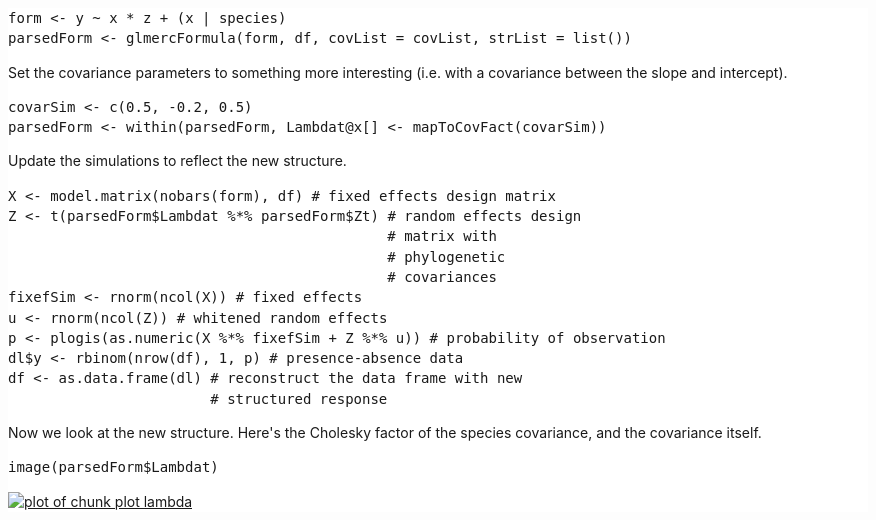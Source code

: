 <div class="highlight highlight-r"><pre><span class="pl-smi">form</span> <span class="pl-k">&lt;-</span> <span class="pl-smi">y</span> <span class="pl-k">~</span> <span class="pl-smi">x</span> <span class="pl-k">*</span> <span class="pl-smi">z</span> <span class="pl-k">+</span> (<span class="pl-smi">x</span> <span class="pl-k">|</span> <span class="pl-smi">species</span>)
<span class="pl-smi">parsedForm</span> <span class="pl-k">&lt;-</span> glmercFormula(<span class="pl-smi">form</span>, <span class="pl-smi">df</span>, <span class="pl-v">covList</span> <span class="pl-k">=</span> <span class="pl-smi">covList</span>, <span class="pl-v">strList</span> <span class="pl-k">=</span> <span class="pl-k">list</span>())</pre></div>

<p>Set the covariance parameters to something more interesting (i.e. with
a covariance between the slope and intercept).</p>

<div class="highlight highlight-r"><pre><span class="pl-smi">covarSim</span> <span class="pl-k">&lt;-</span> c(<span class="pl-c1">0.5</span>, <span class="pl-k">-</span><span class="pl-c1">0.2</span>, <span class="pl-c1">0.5</span>)
<span class="pl-smi">parsedForm</span> <span class="pl-k">&lt;-</span> within(<span class="pl-smi">parsedForm</span>, <span class="pl-smi">Lambdat</span><span class="pl-k">@</span><span class="pl-smi">x</span>[] <span class="pl-k">&lt;-</span> mapToCovFact(<span class="pl-smi">covarSim</span>))</pre></div>

<p>Update the simulations to reflect the new structure.</p>

<div class="highlight highlight-r"><pre><span class="pl-smi">X</span> <span class="pl-k">&lt;-</span> model.matrix(nobars(<span class="pl-smi">form</span>), <span class="pl-smi">df</span>) <span class="pl-c"># fixed effects design matrix</span>
<span class="pl-smi">Z</span> <span class="pl-k">&lt;-</span> t(<span class="pl-smi">parsedForm</span><span class="pl-k">$</span><span class="pl-smi">Lambdat</span> <span class="pl-k">%*%</span> <span class="pl-smi">parsedForm</span><span class="pl-k">$</span><span class="pl-smi">Zt</span>) <span class="pl-c"># random effects design</span>
                                             <span class="pl-c"># matrix with</span>
                                             <span class="pl-c"># phylogenetic</span>
                                             <span class="pl-c"># covariances</span>
<span class="pl-smi">fixefSim</span> <span class="pl-k">&lt;-</span> rnorm(ncol(<span class="pl-smi">X</span>)) <span class="pl-c"># fixed effects</span>
<span class="pl-smi">u</span> <span class="pl-k">&lt;-</span> rnorm(ncol(<span class="pl-smi">Z</span>)) <span class="pl-c"># whitened random effects</span>
<span class="pl-smi">p</span> <span class="pl-k">&lt;-</span> plogis(as.numeric(<span class="pl-smi">X</span> <span class="pl-k">%*%</span> <span class="pl-smi">fixefSim</span> <span class="pl-k">+</span> <span class="pl-smi">Z</span> <span class="pl-k">%*%</span> <span class="pl-smi">u</span>)) <span class="pl-c"># probability of observation</span>
<span class="pl-smi">dl</span><span class="pl-k">$</span><span class="pl-smi">y</span> <span class="pl-k">&lt;-</span> rbinom(nrow(<span class="pl-smi">df</span>), <span class="pl-c1">1</span>, <span class="pl-smi">p</span>) <span class="pl-c"># presence-absence data</span>
<span class="pl-smi">df</span> <span class="pl-k">&lt;-</span> as.data.frame(<span class="pl-smi">dl</span>) <span class="pl-c"># reconstruct the data frame with new</span>
                        <span class="pl-c"># structured response</span></pre></div>

<p>Now we look at the new structure.  Here's the Cholesky factor of the
species covariance, and the covariance itself.</p>

<div class="highlight highlight-r"><pre>image(<span class="pl-smi">parsedForm</span><span class="pl-k">$</span><span class="pl-smi">Lambdat</span>)</pre></div>

<p><a href="/stevencarlislewalker/lme4ord/blob/master/inst/README/figure/plot%20lambda-1.png" target="_blank"><img src="/stevencarlislewalker/lme4ord/raw/master/inst/README/figure/plot%20lambda-1.png" alt="plot of chunk plot lambda" style="max-width:100%;"></a> </p>
